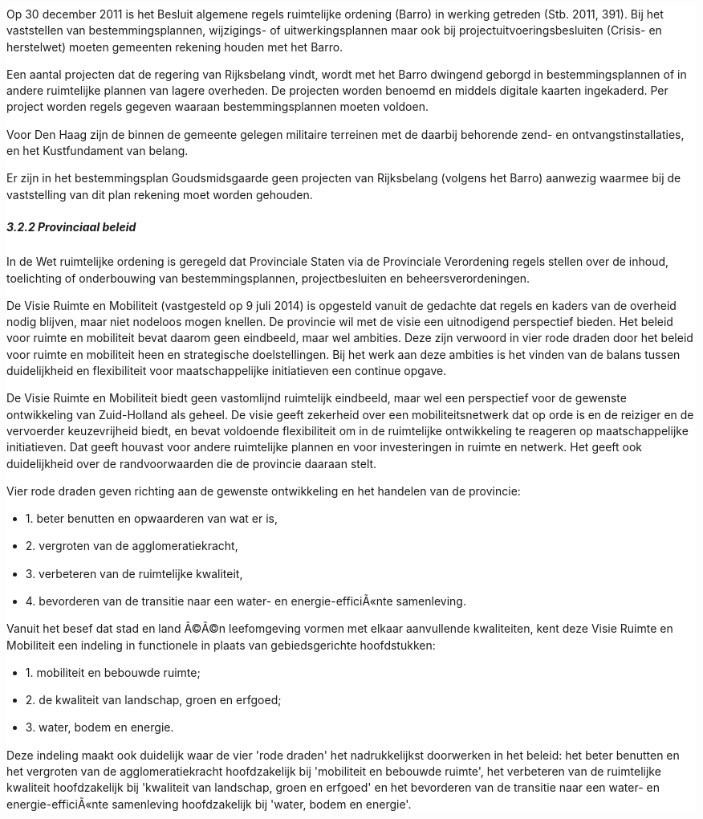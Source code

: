 Op 30 december 2011 is het Besluit algemene regels ruimtelijke ordening (Barro) in werking getreden (Stb. 2011, 391\). Bij het vaststellen van bestemmingsplannen, wijzigings\- of uitwerkingsplannen maar ook bij projectuitvoeringsbesluiten (Crisis\- en herstelwet) moeten gemeenten rekening houden met het Barro.

Een aantal projecten dat de regering van Rijksbelang vindt, wordt met het Barro dwingend geborgd in bestemmingsplannen of in andere ruimtelijke plannen van lagere overheden. De projecten worden benoemd en middels digitale kaarten ingekaderd. Per project worden regels gegeven waaraan bestemmingsplannen moeten voldoen.

Voor Den Haag zijn de binnen de gemeente gelegen militaire terreinen met de daarbij behorende zend\- en ontvangstinstallaties, en het Kustfundament van belang.

Er zijn in het bestemmingsplan Goudsmidsgaarde geen projecten van Rijksbelang (volgens het Barro) aanwezig waarmee bij de vaststelling van dit plan rekening moet worden gehouden.

##### 3\.2\.2 Provinciaal beleid

In de Wet ruimtelijke ordening is geregeld dat Provinciale Staten via de Provinciale Verordening regels stellen over de inhoud, toelichting of onderbouwing van bestemmingsplannen, projectbesluiten en beheersverordeningen.

De Visie Ruimte en Mobiliteit (vastgesteld op 9 juli 2014\) is opgesteld vanuit de gedachte dat regels en kaders van de overheid nodig blijven, maar niet nodeloos mogen knellen. De provincie wil met de visie een uitnodigend perspectief bieden. Het beleid voor ruimte en mobiliteit bevat daarom geen eindbeeld, maar wel ambities. Deze zijn verwoord in vier rode draden door het beleid voor ruimte en mobiliteit heen en strategische doelstellingen. Bij het werk aan deze ambities is het vinden van de balans tussen duidelijkheid en flexibiliteit voor maatschappelijke initiatieven een continue opgave.

De Visie Ruimte en Mobiliteit biedt geen vastomlijnd ruimtelijk eindbeeld, maar wel een perspectief voor de gewenste ontwikkeling van Zuid\-Holland als geheel. De visie geeft zekerheid over een mobiliteitsnetwerk dat op orde is en de reiziger en de vervoerder keuzevrijheid biedt, en bevat voldoende flexibiliteit om in de ruimtelijke ontwikkeling te reageren op maatschappelijke initiatieven. Dat geeft houvast voor andere ruimtelijke plannen en voor investeringen in ruimte en netwerk. Het geeft ook duidelijkheid over de randvoorwaarden die de provincie daaraan stelt.

Vier rode draden geven richting aan de gewenste ontwikkeling en het handelen van de provincie:

* 1\. beter benutten en opwaarderen van wat er is,

* 2\. vergroten van de agglomeratiekracht,

* 3\. verbeteren van de ruimtelijke kwaliteit,

* 4\. bevorderen van de transitie naar een water\- en energie\-efficiÃ«nte samenleving.

Vanuit het besef dat stad en land Ã©Ã©n leefomgeving vormen met elkaar aanvullende kwaliteiten, kent deze Visie Ruimte en Mobiliteit een indeling in functionele in plaats van gebiedsgerichte hoofdstukken:

* 1\. mobiliteit en bebouwde ruimte;

* 2\. de kwaliteit van landschap, groen en erfgoed;

* 3\. water, bodem en energie.

Deze indeling maakt ook duidelijk waar de vier 'rode draden' het nadrukkelijkst doorwerken in het beleid: het beter benutten en het vergroten van de agglomeratiekracht hoofdzakelijk bij 'mobiliteit en bebouwde ruimte', het verbeteren van de ruimtelijke kwaliteit hoofdzakelijk bij 'kwaliteit van landschap, groen en erfgoed' en het bevorderen van de transitie naar een water\- en energie\-efficiÃ«nte samenleving hoofdzakelijk bij 'water, bodem en energie'.
